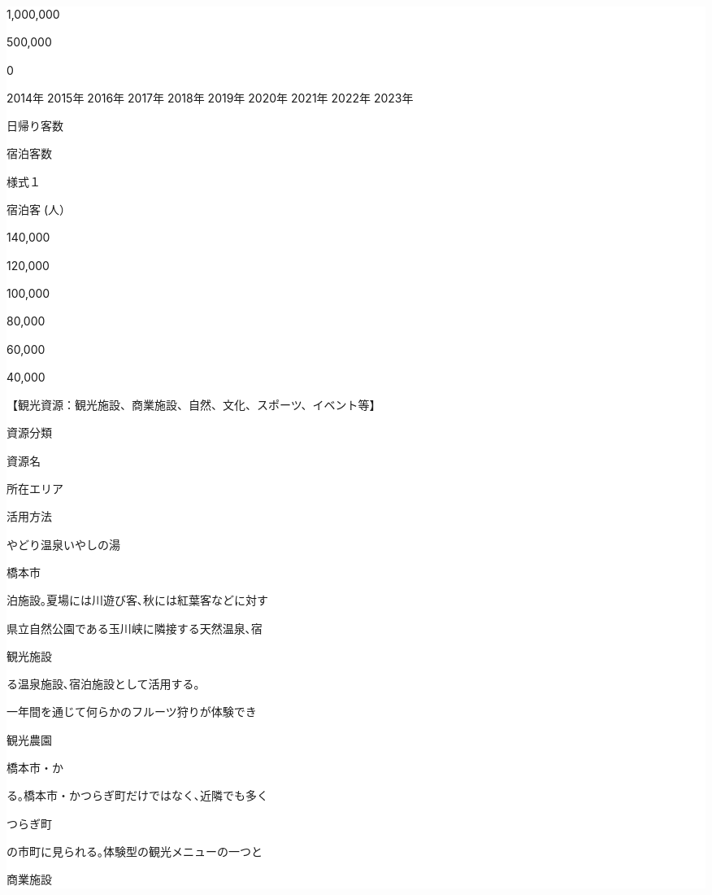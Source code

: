 1,000,000

500,000

0

2014年 2015年 2016年 2017年 2018年 2019年 2020年 2021年 2022年 2023年

日帰り客数

宿泊客数

様式１

宿泊客
(人）

140,000

120,000

100,000

80,000

60,000

40,000

【観光資源：観光施設、商業施設、自然、文化、スポーツ、イベント等】

資源分類

資源名

所在エリア

活用方法

やどり温泉いやしの湯

橋本市

泊施設｡夏場には川遊び客､秋には紅葉客などに対す

県立自然公園である玉川峡に隣接する天然温泉､宿

観光施設

る温泉施設､宿泊施設として活用する。

一年間を通じて何らかのフルーツ狩りが体験でき

観光農園

橋本市・か

る｡橋本市・かつらぎ町だけではなく､近隣でも多く

つらぎ町

の市町に見られる｡体験型の観光メニューの一つと

商業施設
